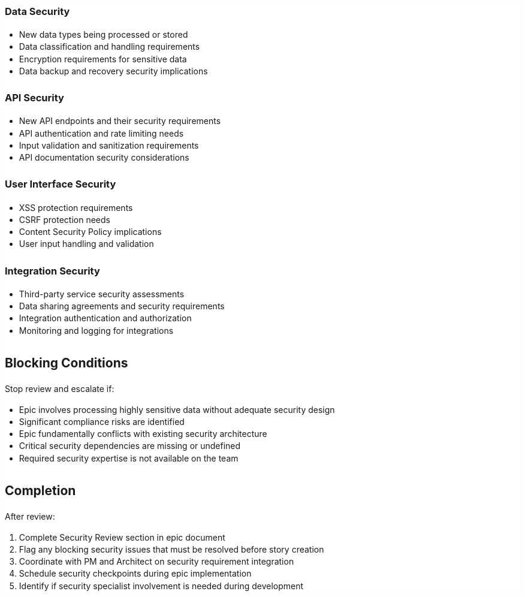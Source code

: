 ### Data Security
- New data types being processed or stored
- Data classification and handling requirements
- Encryption requirements for sensitive data
- Data backup and recovery security implications

### API Security
- New API endpoints and their security requirements
- API authentication and rate limiting needs
- Input validation and sanitization requirements
- API documentation security considerations

### User Interface Security
- XSS protection requirements
- CSRF protection needs
- Content Security Policy implications
- User input handling and validation

### Integration Security
- Third-party service security assessments
- Data sharing agreements and security requirements
- Integration authentication and authorization
- Monitoring and logging for integrations

## Blocking Conditions

Stop review and escalate if:
- Epic involves processing highly sensitive data without adequate security design
- Significant compliance risks are identified
- Epic fundamentally conflicts with existing security architecture
- Critical security dependencies are missing or undefined
- Required security expertise is not available on the team

## Completion

After review:
1. Complete Security Review section in epic document
2. Flag any blocking security issues that must be resolved before story creation
3. Coordinate with PM and Architect on security requirement integration
4. Schedule security checkpoints during epic implementation
5. Identify if security specialist involvement is needed during development